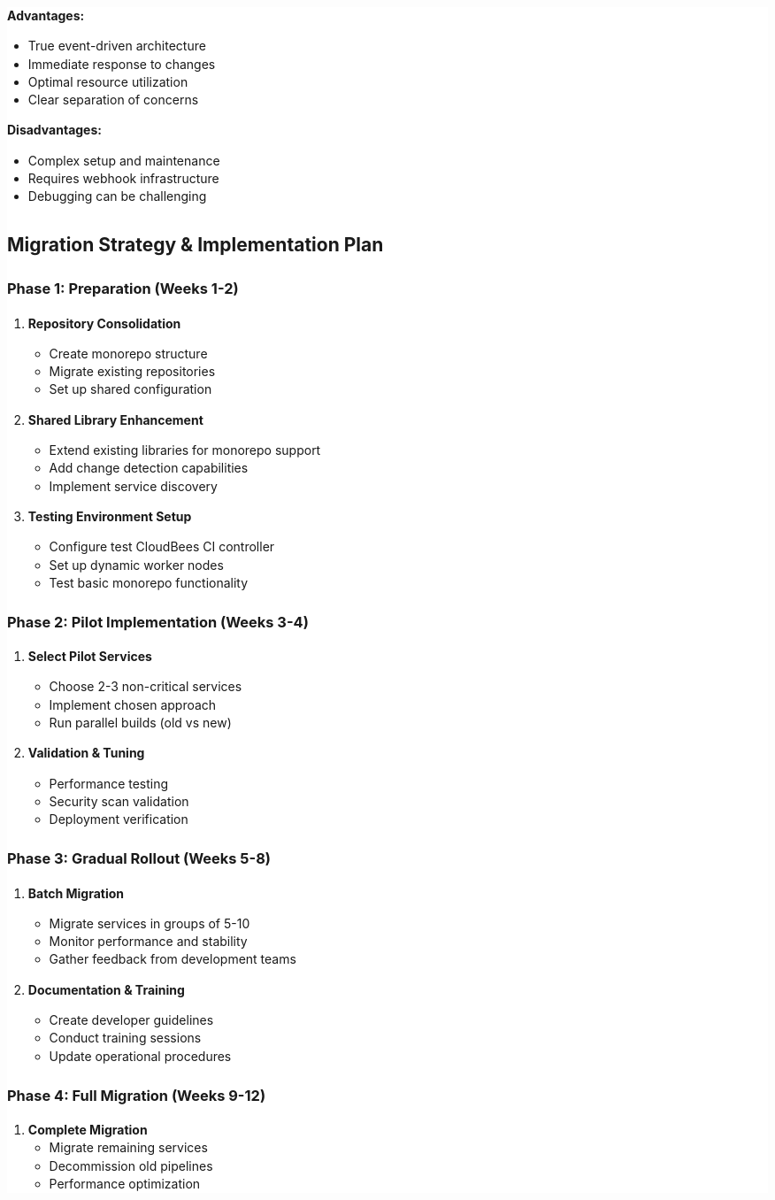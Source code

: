 **Advantages:**
- True event-driven architecture
- Immediate response to changes
- Optimal resource utilization
- Clear separation of concerns

**Disadvantages:**
- Complex setup and maintenance
- Requires webhook infrastructure
- Debugging can be challenging

## Migration Strategy & Implementation Plan

### Phase 1: Preparation (Weeks 1-2)
1. **Repository Consolidation**
   - Create monorepo structure
   - Migrate existing repositories
   - Set up shared configuration

2. **Shared Library Enhancement**
   - Extend existing libraries for monorepo support
   - Add change detection capabilities
   - Implement service discovery

3. **Testing Environment Setup**
   - Configure test CloudBees CI controller
   - Set up dynamic worker nodes
   - Test basic monorepo functionality

### Phase 2: Pilot Implementation (Weeks 3-4)
1. **Select Pilot Services**
   - Choose 2-3 non-critical services
   - Implement chosen approach
   - Run parallel builds (old vs new)

2. **Validation & Tuning**
   - Performance testing
   - Security scan validation
   - Deployment verification

### Phase 3: Gradual Rollout (Weeks 5-8)
1. **Batch Migration**
   - Migrate services in groups of 5-10
   - Monitor performance and stability
   - Gather feedback from development teams

2. **Documentation & Training**
   - Create developer guidelines
   - Conduct training sessions
   - Update operational procedures

### Phase 4: Full Migration (Weeks 9-12)
1. **Complete Migration**
   - Migrate remaining services
   - Decommission old pipelines
   - Performance optimization
